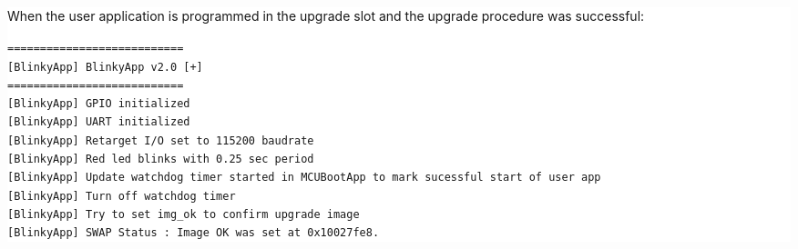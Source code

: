 When the user application is programmed in the upgrade slot and the upgrade procedure was successful:

    ===========================
    [BlinkyApp] BlinkyApp v2.0 [+]
    ===========================
    [BlinkyApp] GPIO initialized 
    [BlinkyApp] UART initialized 
    [BlinkyApp] Retarget I/O set to 115200 baudrate 
    [BlinkyApp] Red led blinks with 0.25 sec period
    [BlinkyApp] Update watchdog timer started in MCUBootApp to mark sucessful start of user app
    [BlinkyApp] Turn off watchdog timer
    [BlinkyApp] Try to set img_ok to confirm upgrade image
    [BlinkyApp] SWAP Status : Image OK was set at 0x10027fe8.
